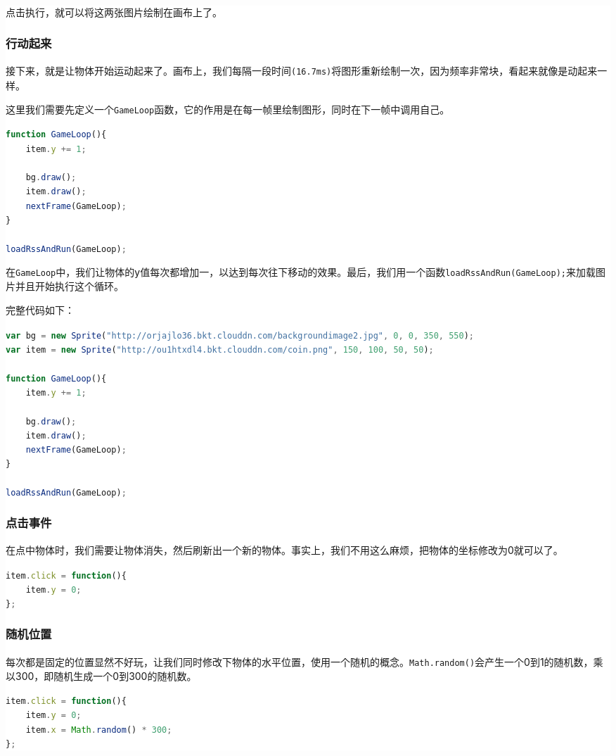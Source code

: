 点击执行，就可以将这两张图片绘制在画布上了。

### 行动起来

接下来，就是让物体开始运动起来了。画布上，我们每隔一段时间`(16.7ms)`将图形重新绘制一次，因为频率非常块，看起来就像是动起来一样。

这里我们需要先定义一个`GameLoop`函数，它的作用是在每一帧里绘制图形，同时在下一帧中调用自己。

```javascript
function GameLoop(){
    item.y += 1;
  
    bg.draw();
    item.draw();
    nextFrame(GameLoop);
}

loadRssAndRun(GameLoop);
```

在`GameLoop`中，我们让物体的y值每次都增加一，以达到每次往下移动的效果。最后，我们用一个函数`loadRssAndRun(GameLoop);`来加载图片并且开始执行这个循环。

完整代码如下：

```javascript
var bg = new Sprite("http://orjajlo36.bkt.clouddn.com/backgroundimage2.jpg", 0, 0, 350, 550);
var item = new Sprite("http://ou1htxdl4.bkt.clouddn.com/coin.png", 150, 100, 50, 50);

function GameLoop(){
    item.y += 1;
  
    bg.draw();
    item.draw();
    nextFrame(GameLoop);
}

loadRssAndRun(GameLoop);
```

### 点击事件

在点中物体时，我们需要让物体消失，然后刷新出一个新的物体。事实上，我们不用这么麻烦，把物体的坐标修改为0就可以了。

```javascript
item.click = function(){
    item.y = 0;
};
```

### 随机位置

每次都是固定的位置显然不好玩，让我们同时修改下物体的水平位置，使用一个随机的概念。`Math.random()`会产生一个0到1的随机数，乘以300，即随机生成一个0到300的随机数。

```javascript
item.click = function(){
    item.y = 0;
    item.x = Math.random() * 300;
};
```
